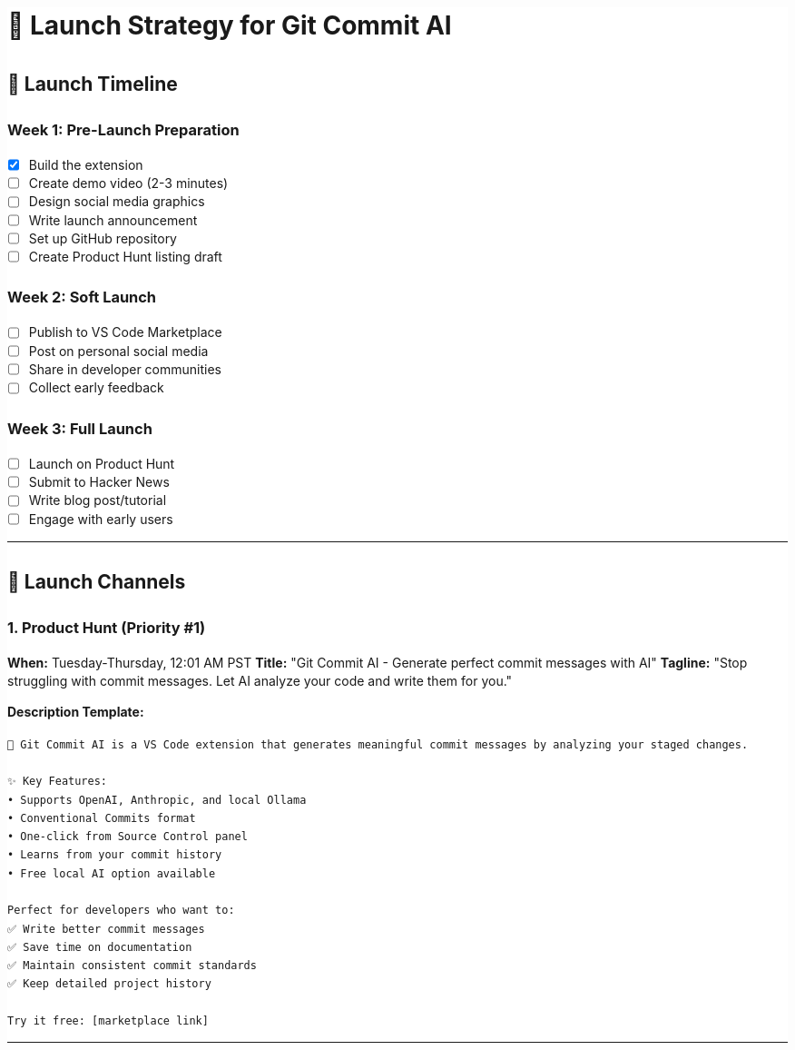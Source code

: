 # 🚀 Launch Strategy for Git Commit AI

## 📅 Launch Timeline

### Week 1: Pre-Launch Preparation
- [x] Build the extension
- [ ] Create demo video (2-3 minutes)
- [ ] Design social media graphics
- [ ] Write launch announcement
- [ ] Set up GitHub repository
- [ ] Create Product Hunt listing draft

### Week 2: Soft Launch
- [ ] Publish to VS Code Marketplace
- [ ] Post on personal social media
- [ ] Share in developer communities
- [ ] Collect early feedback

### Week 3: Full Launch
- [ ] Launch on Product Hunt
- [ ] Submit to Hacker News
- [ ] Write blog post/tutorial
- [ ] Engage with early users

---

## 📢 Launch Channels

### 1. **Product Hunt** (Priority #1)
**When:** Tuesday-Thursday, 12:01 AM PST
**Title:** "Git Commit AI - Generate perfect commit messages with AI"
**Tagline:** "Stop struggling with commit messages. Let AI analyze your code and write them for you."

**Description Template:**
```
🤖 Git Commit AI is a VS Code extension that generates meaningful commit messages by analyzing your staged changes.

✨ Key Features:
• Supports OpenAI, Anthropic, and local Ollama
• Conventional Commits format
• One-click from Source Control panel
• Learns from your commit history
• Free local AI option available

Perfect for developers who want to:
✅ Write better commit messages
✅ Save time on documentation
✅ Maintain consistent commit standards
✅ Keep detailed project history

Try it free: [marketplace link]
```

---